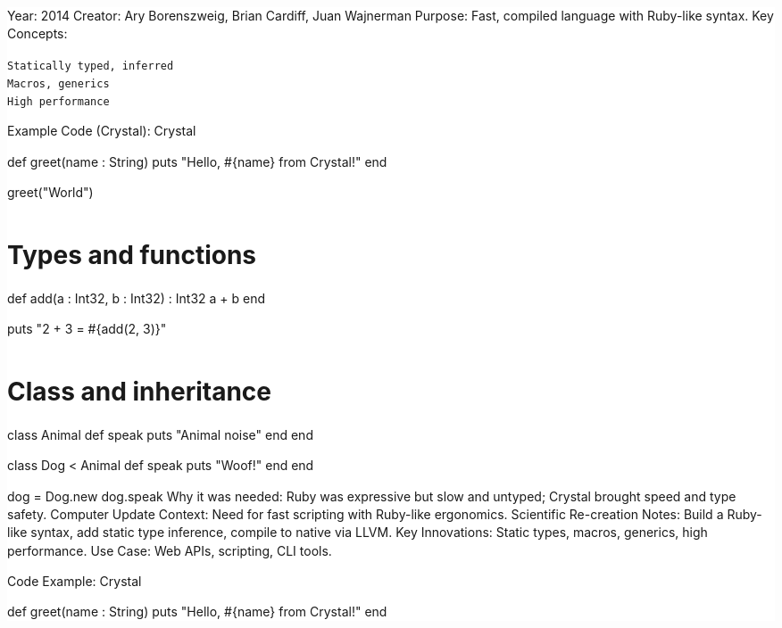 Year: 2014
Creator: Ary Borenszweig, Brian Cardiff, Juan Wajnerman
Purpose: Fast, compiled language with Ruby-like syntax.
Key Concepts:

    Statically typed, inferred
    Macros, generics
    High performance

Example Code (Crystal):
Crystal

def greet(name : String)
  puts "Hello, #{name} from Crystal!"
end

greet("World")

# Types and functions
def add(a : Int32, b : Int32) : Int32
  a + b
end

puts "2 + 3 = #{add(2, 3)}"

# Class and inheritance
class Animal
  def speak
    puts "Animal noise"
  end
end

class Dog < Animal
  def speak
    puts "Woof!"
  end
end

dog = Dog.new
dog.speak
    Why it was needed: Ruby was expressive but slow and untyped; Crystal brought speed and type safety.
    Computer Update Context: Need for fast scripting with Ruby-like ergonomics.
    Scientific Re-creation Notes: Build a Ruby-like syntax, add static type inference, compile to native via LLVM.
    Key Innovations: Static types, macros, generics, high performance.
    Use Case: Web APIs, scripting, CLI tools.

Code Example:
Crystal

def greet(name : String)
  puts "Hello, #{name} from Crystal!"
end
